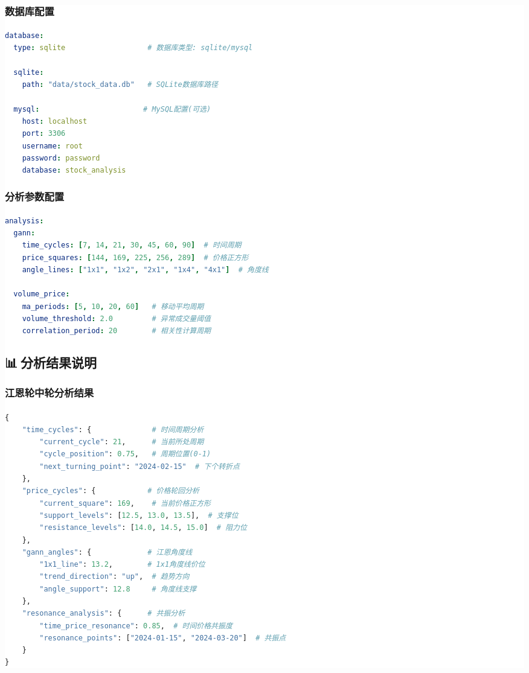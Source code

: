 ### 数据库配置

```yaml
database:
  type: sqlite                   # 数据库类型: sqlite/mysql
  
  sqlite:
    path: "data/stock_data.db"   # SQLite数据库路径
    
  mysql:                        # MySQL配置(可选)
    host: localhost
    port: 3306
    username: root
    password: password
    database: stock_analysis
```

### 分析参数配置

```yaml
analysis:
  gann:
    time_cycles: [7, 14, 21, 30, 45, 60, 90]  # 时间周期
    price_squares: [144, 169, 225, 256, 289]  # 价格正方形
    angle_lines: ["1x1", "1x2", "2x1", "1x4", "4x1"]  # 角度线
    
  volume_price:
    ma_periods: [5, 10, 20, 60]   # 移动平均周期
    volume_threshold: 2.0         # 异常成交量阈值
    correlation_period: 20        # 相关性计算周期
```

## 📊 分析结果说明

### 江恩轮中轮分析结果

```python
{
    "time_cycles": {              # 时间周期分析
        "current_cycle": 21,      # 当前所处周期
        "cycle_position": 0.75,   # 周期位置(0-1)
        "next_turning_point": "2024-02-15"  # 下个转折点
    },
    "price_cycles": {            # 价格轮回分析
        "current_square": 169,    # 当前价格正方形
        "support_levels": [12.5, 13.0, 13.5],  # 支撑位
        "resistance_levels": [14.0, 14.5, 15.0]  # 阻力位
    },
    "gann_angles": {             # 江恩角度线
        "1x1_line": 13.2,        # 1x1角度线价位
        "trend_direction": "up",  # 趋势方向
        "angle_support": 12.8     # 角度线支撑
    },
    "resonance_analysis": {      # 共振分析
        "time_price_resonance": 0.85,  # 时间价格共振度
        "resonance_points": ["2024-01-15", "2024-03-20"]  # 共振点
    }
}
```
